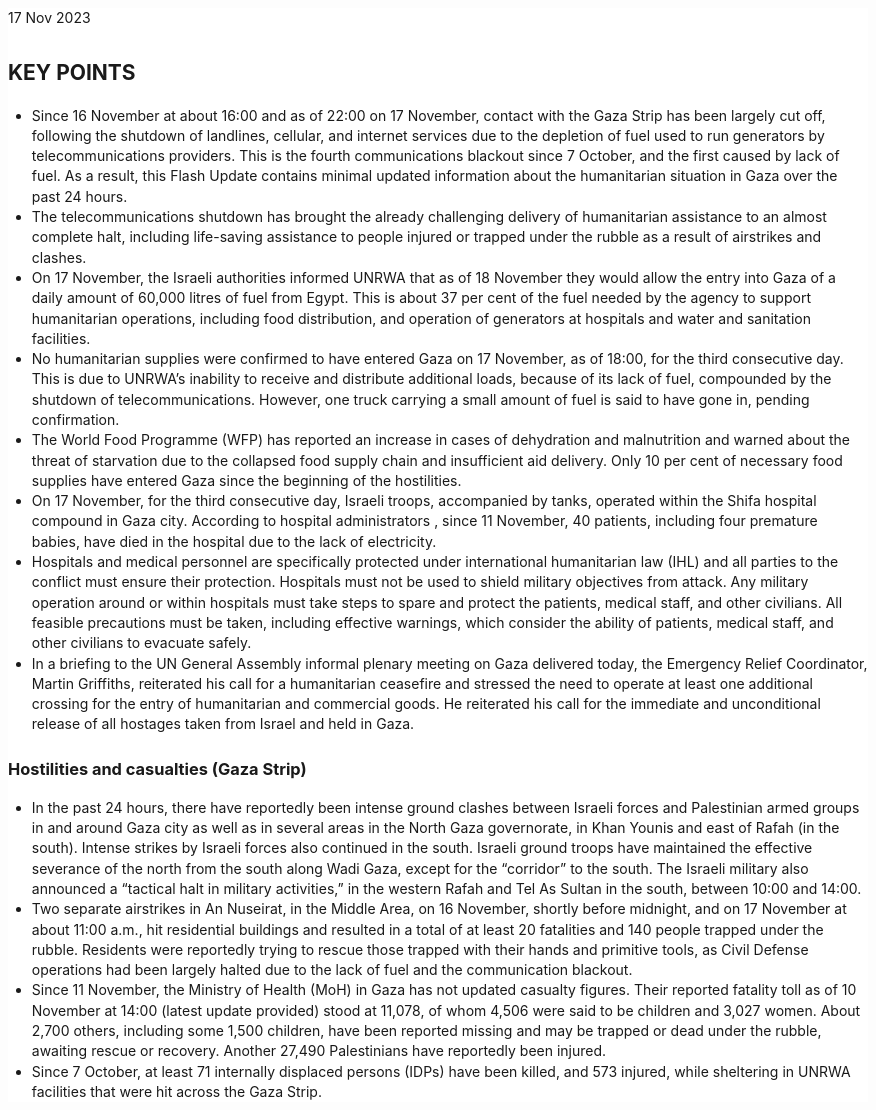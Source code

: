 17 Nov 2023 

## KEY POINTS

* Since 16 November at about 16:00 and as of 22:00 on 17 November, contact with the Gaza Strip has been largely cut off, following the shutdown of landlines, cellular, and internet services due to the depletion of fuel used to run generators by telecommunications providers. This is the fourth communications blackout since 7 October, and the first caused by lack of fuel. As a result, this Flash Update contains minimal updated information about the humanitarian situation in Gaza over the past 24 hours.
* The telecommunications shutdown has brought the already challenging delivery of humanitarian assistance to an almost complete halt, including life-saving assistance to people injured or trapped under the rubble as a result of airstrikes and clashes.
* On 17 November, the Israeli authorities informed UNRWA that as of 18 November they would allow the entry into Gaza of a daily amount of 60,000 litres of fuel from Egypt. This is about 37 per cent of the fuel needed by the agency to support humanitarian operations, including food distribution, and operation of generators at hospitals and water and sanitation facilities.
* No humanitarian supplies were confirmed to have entered Gaza on 17 November, as of 18:00, for the third consecutive day. This is due to UNRWA’s inability to receive and distribute additional loads, because of its lack of fuel, compounded by the shutdown of telecommunications. However, one truck carrying a small amount of fuel is said to have gone in, pending confirmation.
* The World Food Programme (WFP) has reported an increase in cases of dehydration and malnutrition and warned about the threat of starvation due to the collapsed food supply chain and insufficient aid delivery. Only 10 per cent of necessary food supplies have entered Gaza since the beginning of the hostilities.
* On 17 November, for the third consecutive day, Israeli troops, accompanied by tanks, operated within the Shifa hospital compound in Gaza city. According to hospital administrators , since 11 November, 40 patients, including four premature babies, have died in the hospital due to the lack of electricity.
* Hospitals and medical personnel are specifically protected under international humanitarian law (IHL) and all parties to the conflict must ensure their protection. Hospitals must not be used to shield military objectives from attack. Any military operation around or within hospitals must take steps to spare and protect the patients, medical staff, and other civilians. All feasible precautions must be taken, including effective warnings, which consider the ability of patients, medical staff, and other civilians to evacuate safely.
* In a briefing to the UN General Assembly informal plenary meeting on Gaza delivered today, the Emergency Relief Coordinator, Martin Griffiths, reiterated his call for a humanitarian ceasefire and stressed the need to operate at least one additional crossing for the entry of humanitarian and commercial goods. He reiterated his call for the immediate and unconditional release of all hostages taken from Israel and held in Gaza.

### Hostilities and casualties (Gaza Strip)

* In the past 24 hours, there have reportedly been intense ground clashes between Israeli forces and Palestinian armed groups in and around Gaza city as well as in several areas in the North Gaza governorate, in Khan Younis and east of Rafah (in the south). Intense strikes by Israeli forces also continued in the south. Israeli ground troops have maintained the effective severance of the north from the south along Wadi Gaza, except for the “corridor” to the south. The Israeli military also announced a “tactical halt in military activities,” in the western Rafah and Tel As Sultan in the south, between 10:00 and 14:00.
* Two separate airstrikes in An Nuseirat, in the Middle Area, on 16 November, shortly before midnight, and on 17 November at about 11:00 a.m., hit residential buildings and resulted in a total of at least 20 fatalities and 140 people trapped under the rubble. Residents were reportedly trying to rescue those trapped with their hands and primitive tools, as Civil Defense operations had been largely halted due to the lack of fuel and the communication blackout.
* Since 11 November, the Ministry of Health (MoH) in Gaza has not updated casualty figures. Their reported fatality toll as of 10 November at 14:00 (latest update provided) stood at 11,078, of whom 4,506 were said to be children and 3,027 women. About 2,700 others, including some 1,500 children, have been reported missing and may be trapped or dead under the rubble, awaiting rescue or recovery. Another 27,490 Palestinians have reportedly been injured.
* Since 7 October, at least 71 internally displaced persons (IDPs) have been killed, and 573 injured, while sheltering in UNRWA facilities that were hit across the Gaza Strip.